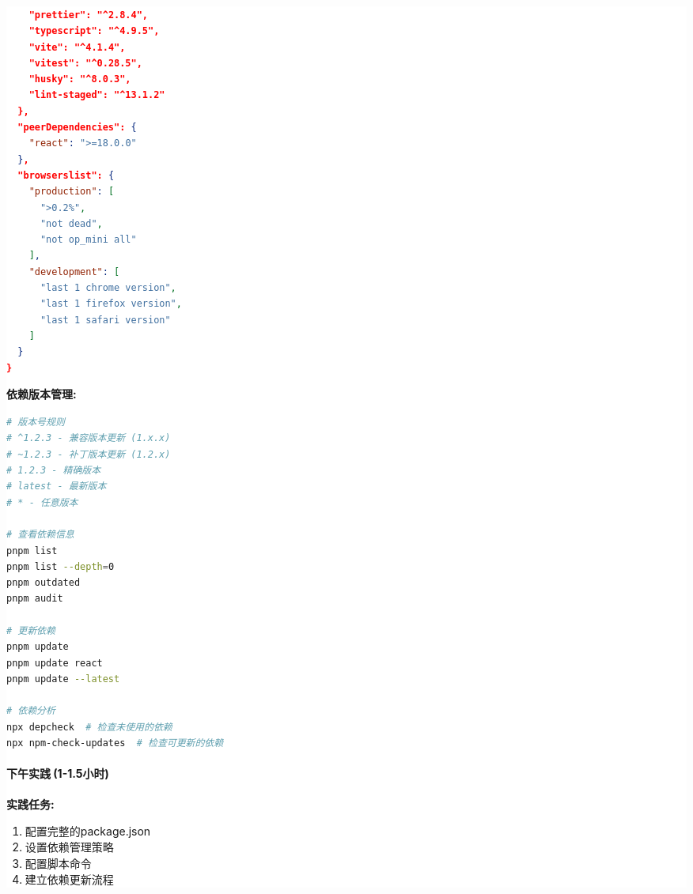 ```json
    "prettier": "^2.8.4",
    "typescript": "^4.9.5",
    "vite": "^4.1.4",
    "vitest": "^0.28.5",
    "husky": "^8.0.3",
    "lint-staged": "^13.1.2"
  },
  "peerDependencies": {
    "react": ">=18.0.0"
  },
  "browserslist": {
    "production": [
      ">0.2%",
      "not dead",
      "not op_mini all"
    ],
    "development": [
      "last 1 chrome version",
      "last 1 firefox version",
      "last 1 safari version"
    ]
  }
}
```

**依赖版本管理:**
```bash
# 版本号规则
# ^1.2.3 - 兼容版本更新 (1.x.x)
# ~1.2.3 - 补丁版本更新 (1.2.x)
# 1.2.3 - 精确版本
# latest - 最新版本
# * - 任意版本

# 查看依赖信息
pnpm list
pnpm list --depth=0
pnpm outdated
pnpm audit

# 更新依赖
pnpm update
pnpm update react
pnpm update --latest

# 依赖分析
npx depcheck  # 检查未使用的依赖
npx npm-check-updates  # 检查可更新的依赖
```

#### 下午实践 (1-1.5小时)
**实践任务:**
1. 配置完整的package.json
2. 设置依赖管理策略
3. 配置脚本命令
4. 建立依赖更新流程
